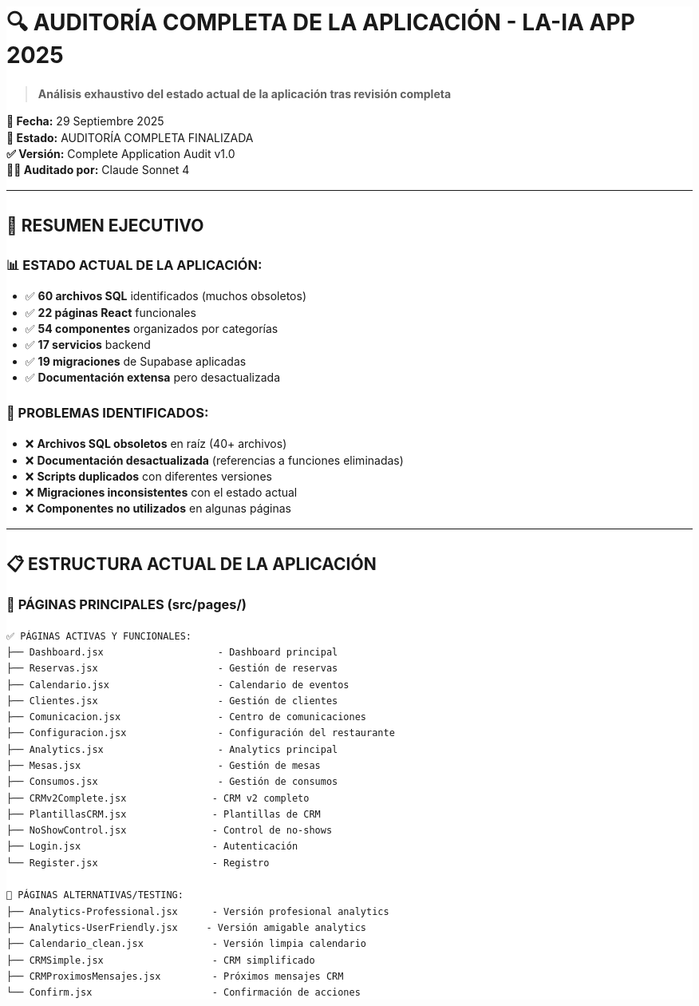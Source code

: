 # 🔍 **AUDITORÍA COMPLETA DE LA APLICACIÓN - LA-IA APP 2025**

> **Análisis exhaustivo del estado actual de la aplicación tras revisión completa**

**📅 Fecha:** 29 Septiembre 2025  
**🎯 Estado:** AUDITORÍA COMPLETA FINALIZADA  
**✅ Versión:** Complete Application Audit v1.0  
**👨‍💻 Auditado por:** Claude Sonnet 4

---

## 🎯 **RESUMEN EJECUTIVO**

### **📊 ESTADO ACTUAL DE LA APLICACIÓN:**
- ✅ **60 archivos SQL** identificados (muchos obsoletos)
- ✅ **22 páginas React** funcionales
- ✅ **54 componentes** organizados por categorías
- ✅ **17 servicios** backend
- ✅ **19 migraciones** de Supabase aplicadas
- ✅ **Documentación extensa** pero desactualizada

### **🚨 PROBLEMAS IDENTIFICADOS:**
- ❌ **Archivos SQL obsoletos** en raíz (40+ archivos)
- ❌ **Documentación desactualizada** (referencias a funciones eliminadas)
- ❌ **Scripts duplicados** con diferentes versiones
- ❌ **Migraciones inconsistentes** con el estado actual
- ❌ **Componentes no utilizados** en algunas páginas

---

## 📋 **ESTRUCTURA ACTUAL DE LA APLICACIÓN**

### 🎯 **PÁGINAS PRINCIPALES (src/pages/)**
```
✅ PÁGINAS ACTIVAS Y FUNCIONALES:
├── Dashboard.jsx                    - Dashboard principal
├── Reservas.jsx                     - Gestión de reservas
├── Calendario.jsx                   - Calendario de eventos
├── Clientes.jsx                     - Gestión de clientes
├── Comunicacion.jsx                 - Centro de comunicaciones
├── Configuracion.jsx                - Configuración del restaurante
├── Analytics.jsx                    - Analytics principal
├── Mesas.jsx                        - Gestión de mesas
├── Consumos.jsx                     - Gestión de consumos
├── CRMv2Complete.jsx               - CRM v2 completo
├── PlantillasCRM.jsx               - Plantillas de CRM
├── NoShowControl.jsx               - Control de no-shows
├── Login.jsx                       - Autenticación
└── Register.jsx                    - Registro

🔄 PÁGINAS ALTERNATIVAS/TESTING:
├── Analytics-Professional.jsx      - Versión profesional analytics
├── Analytics-UserFriendly.jsx     - Versión amigable analytics
├── Calendario_clean.jsx            - Versión limpia calendario
├── CRMSimple.jsx                   - CRM simplificado
├── CRMProximosMensajes.jsx         - Próximos mensajes CRM
└── Confirm.jsx                     - Confirmación de acciones
```
